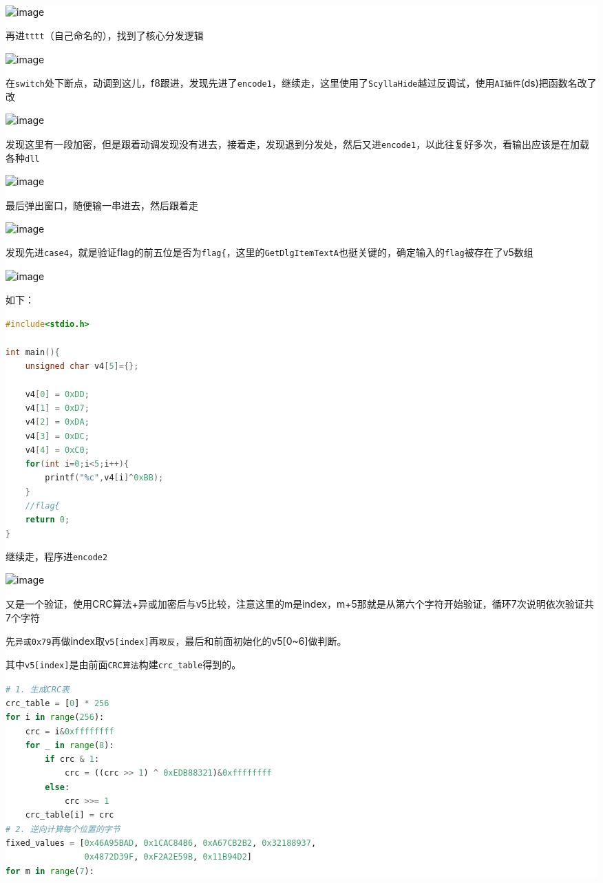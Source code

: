 ![image](https://gcore.jsdelivr.net/gh/Q7h2q9/photohouse/picgoandgithub20250409112056398.png)

再进`tttt`​（自己命名的），找到了核心分发逻辑

![image](https://gcore.jsdelivr.net/gh/Q7h2q9/photohouse/picgoandgithub20250409112145251.png)

在`switch`​处下断点，动调到这儿，f8跟进，发现先进了`encode1`​，继续走，这里使用了`ScyllaHide`​越过反调试，使用`AI插件`​(ds)把函数名改了改

![image](https://gcore.jsdelivr.net/gh/Q7h2q9/photohouse/picgoandgithub20250409112515773.png)

发现这里有一段加密，但是跟着动调发现没有进去，接着走，发现退到分发处，然后又进`encode1`​，以此往复好多次，看输出应该是在加载各种`dll`

![image](https://gcore.jsdelivr.net/gh/Q7h2q9/photohouse/picgoandgithub20250409113201534.png)

最后弹出窗口，随便输一串进去，然后跟着走

![image](https://gcore.jsdelivr.net/gh/Q7h2q9/photohouse/picgoandgithub20250409113254803.png)

发现先进`case4`​，就是验证flag的前五位是否为`flag{`​，这里的`GetDlgItemTextA`​也挺关键的，确定输入的`flag`​被存在了v5数组

![image](https://gcore.jsdelivr.net/gh/Q7h2q9/photohouse/picgoandgithub20250409113416553.png)

如下：

```c
#include<stdio.h>

int main(){
	unsigned char v4[5]={};

	v4[0] = 0xDD;
	v4[1] = 0xD7;
	v4[2] = 0xDA;
	v4[3] = 0xDC;
	v4[4] = 0xC0;
	for(int i=0;i<5;i++){
		printf("%c",v4[i]^0xBB);
	}
	//flag{
	return 0;
}
```

继续走，程序进`encode2`

![image](https://gcore.jsdelivr.net/gh/Q7h2q9/photohouse/picgoandgithub20250409122605243.png)

又是一个验证，使用CRC算法+异或加密后与v5比较，注意这里的m是index，m+5那就是从第六个字符开始验证，循环7次说明依次验证共7个字符

先`异或0x79`​再做index取`v5[index]`​再`取反`​，最后和前面初始化的v5[0~6]做判断。

其中`v5[index]`​是由前面`CRC算法`​构建`crc_table`​得到的。

```py
# 1. 生成CRC表
crc_table = [0] * 256
for i in range(256):
    crc = i&0xffffffff
    for _ in range(8):
        if crc & 1:
            crc = ((crc >> 1) ^ 0xEDB88321)&0xffffffff
        else:
            crc >>= 1
    crc_table[i] = crc
# 2. 逆向计算每个位置的字节
fixed_values = [0x46A95BAD, 0x1CAC84B6, 0xA67CB2B2, 0x32188937,
                0x4872D39F, 0xF2A2E59B, 0x11B94D2]
for m in range(7):
```